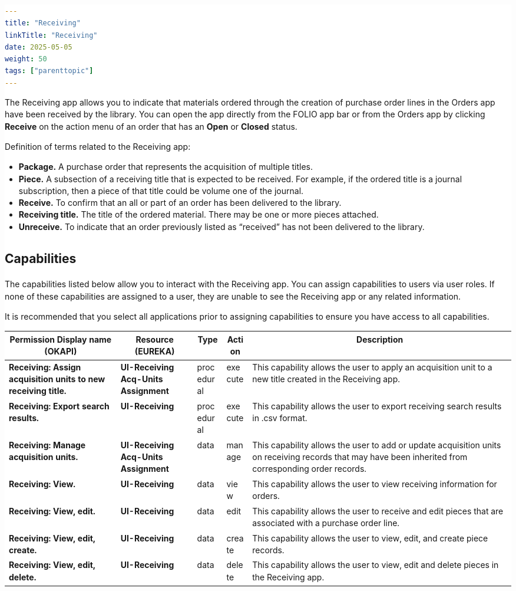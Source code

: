 ```yaml
---
title: "Receiving"
linkTitle: "Receiving"
date: 2025-05-05
weight: 50
tags: ["parenttopic"]
---
```


The Receiving app allows you to indicate that materials ordered through the creation of purchase order lines in the Orders app have been received by the library. You can open the app directly from the FOLIO app bar or from the Orders app by clicking **Receive** on the action menu of an order that has an **Open** or **Closed** status.


Definition of terms related to the Receiving app:



*   **Package.** A purchase order that represents the acquisition of multiple titles. 
*   **Piece.** A subsection of a receiving title that is expected to be received. For example, if the ordered title is a journal subscription, then a piece of that title could be volume one of the journal.
*   **Receive.** To confirm that an all or part of an order has been delivered to the library.
*   **Receiving title.** The title of the ordered material. There may be one or more pieces attached.
*   **Unreceive.** To indicate that an order previously listed as “received” has not been delivered to the library.


## Capabilities

The capabilities listed below allow you to interact with the Receiving app. You can assign capabilities to users via user roles. If none of these capabilities are assigned to a user, they are unable to see the Receiving app or any related information.

It is recommended that you select all applications prior to assigning capabilities to ensure you have access to all capabilities.

|**Permission Display name (OKAPI)** | **Resource (EUREKA)** | Type | Action | Description |
| -------- | ------- | ------- | ------- | ------- |
|**Receiving: Assign acquisition units to new receiving title.** | **UI-Receiving Acq-Units Assignment** | procedural | execute | This capability allows the user to apply an acquisition unit to a new title created in the Receiving app.|
|**Receiving: Export search results.** | **UI-Receiving** | procedural | execute | This capability allows the user to export receiving search results in .csv format.|
|**Receiving: Manage acquisition units.** | **UI-Receiving Acq-Units Assignment** | data | manage | This capability allows the user to add or update acquisition units on receiving records that may have been inherited from corresponding order records.|
|**Receiving: View.** | **UI-Receiving** | data | view | This capability allows the user to view receiving information for orders.|
|**Receiving: View, edit.** | **UI-Receiving** | data | edit | This capability allows the user to receive and edit pieces that are associated with a purchase order line.|
|**Receiving: View, edit, create.** | **UI-Receiving** | data | create | This capability allows the user to view, edit, and create piece records.|
|**Receiving: View, edit, delete.** | **UI-Receiving** | data | delete | This capability allows the user to view, edit and delete pieces in the Receiving app.|
